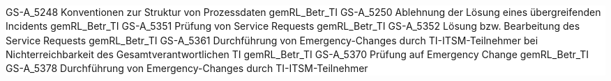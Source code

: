 </td></tr><tr><td>
GS-A_5248

</td><td>
Konventionen zur Struktur von Prozessdaten

</td><td>
gemRL_Betr_TI

</td></tr><tr><td>
GS-A_5250

</td><td>
Ablehnung der Lösung eines übergreifenden Incidents

</td><td>
gemRL_Betr_TI

</td></tr><tr><td>
GS-A_5351

</td><td>
Prüfung von Service Requests

</td><td>
gemRL_Betr_TI

</td></tr><tr><td>
GS-A_5352

</td><td>
Lösung bzw. Bearbeitung des Service Requests

</td><td>
gemRL_Betr_TI

</td></tr><tr><td>
GS-A_5361

</td><td>
Durchführung von Emergency-Changes durch TI-ITSM-Teilnehmer bei
Nichterreichbarkeit des Gesamtverantwortlichen TI

</td><td>
gemRL_Betr_TI

</td></tr><tr><td>
GS-A_5370

</td><td>
Prüfung auf Emergency Change

</td><td>
gemRL_Betr_TI

</td></tr><tr><td>
GS-A_5378

</td><td>
Durchführung von Emergency-Changes durch TI-ITSM-Teilnehmer
